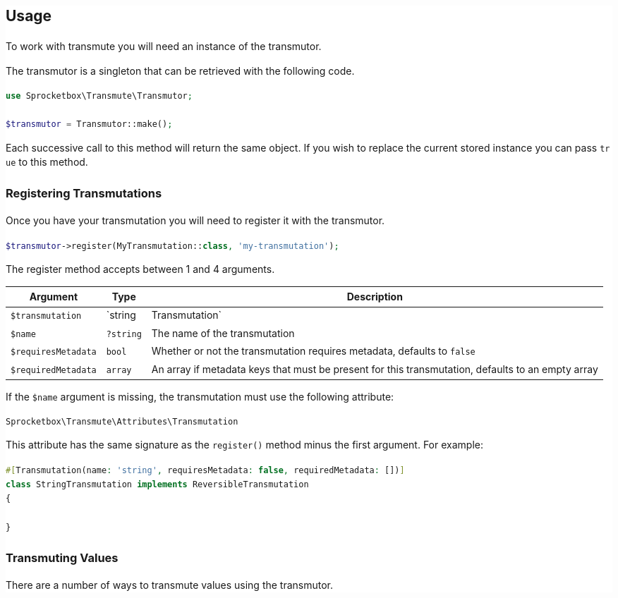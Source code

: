 ## Usage
To work with transmute you will need an instance of the
transmutor.

The transmutor is a singleton that can be retrieved with
the following code.

```php
use Sprocketbox\Transmute\Transmutor;

$transmutor = Transmutor::make();
```

Each successive call to this method will return the same 
object. If you wish to replace the current stored instance
you can pass `true` to this method.

### Registering Transmutations
Once you have your transmutation you will need to register
it with the transmutor.

```php
$transmutor->register(MyTransmutation::class, 'my-transmutation');
```

The register method accepts between 1 and 4 arguments.

| Argument | Type | Description|
|---|---|---|
|`$transmutation`|`string|Transmutation`| An instance of or FQN of your transmutation class |
|`$name`|`?string`|The name of the transmutation|
|`$requiresMetadata`|`bool`|Whether or not the transmutation requires metadata, defaults to `false`|
|`$requiredMetadata`|`array`|An array if metadata keys that must be present for this transmutation, defaults to an empty array|

If the `$name` argument is missing, the transmutation must
use the following attribute:

```
Sprocketbox\Transmute\Attributes\Transmutation
```

This attribute has the same signature as the `register()`
method minus the first argument. For example:

```php
#[Transmutation(name: 'string', requiresMetadata: false, requiredMetadata: [])]
class StringTransmutation implements ReversibleTransmutation
{

}
```

### Transmuting Values
There are a number of ways to transmute values using the
transmutor.
